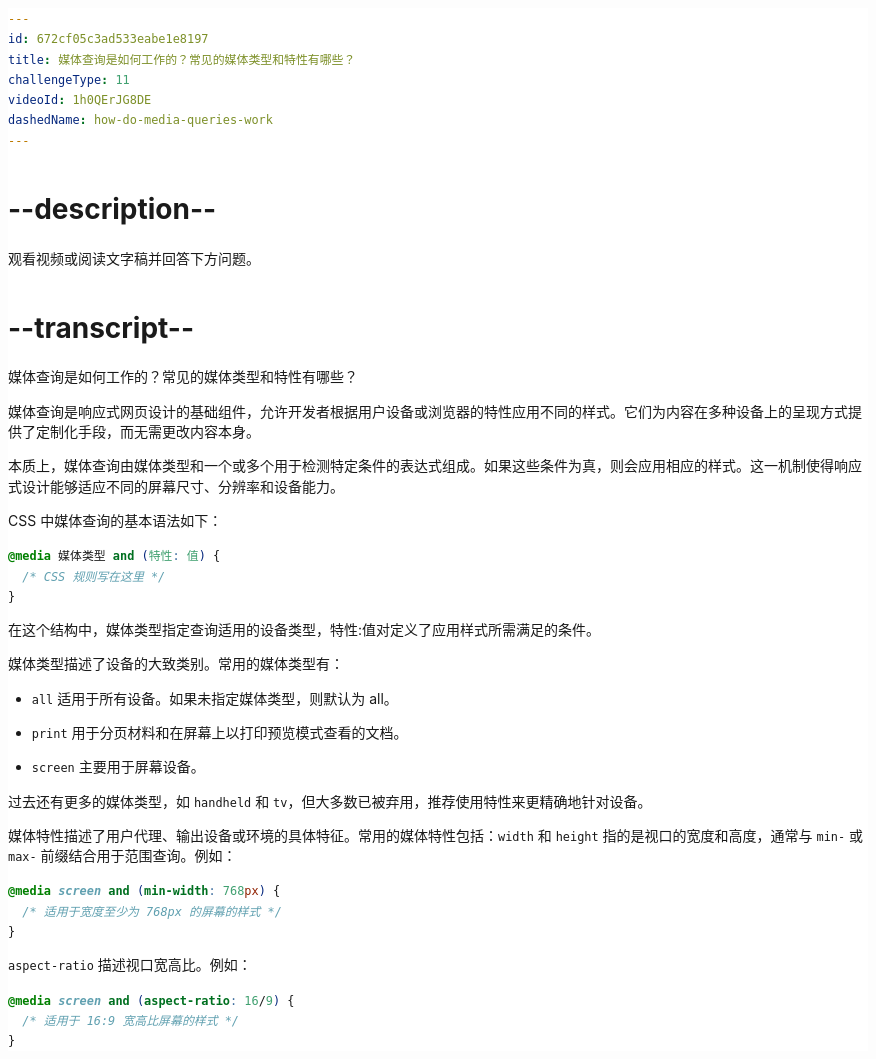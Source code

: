 ```yaml
---
id: 672cf05c3ad533eabe1e8197
title: 媒体查询是如何工作的？常见的媒体类型和特性有哪些？
challengeType: 11
videoId: 1h0QErJG8DE
dashedName: how-do-media-queries-work
---
```


# --description--

观看视频或阅读文字稿并回答下方问题。

# --transcript--

媒体查询是如何工作的？常见的媒体类型和特性有哪些？

媒体查询是响应式网页设计的基础组件，允许开发者根据用户设备或浏览器的特性应用不同的样式。它们为内容在多种设备上的呈现方式提供了定制化手段，而无需更改内容本身。

本质上，媒体查询由媒体类型和一个或多个用于检测特定条件的表达式组成。如果这些条件为真，则会应用相应的样式。这一机制使得响应式设计能够适应不同的屏幕尺寸、分辨率和设备能力。

CSS 中媒体查询的基本语法如下：

```css
@media 媒体类型 and (特性: 值) {
  /* CSS 规则写在这里 */
}
```

在这个结构中，媒体类型指定查询适用的设备类型，特性:值对定义了应用样式所需满足的条件。

媒体类型描述了设备的大致类别。常用的媒体类型有：

- `all` 适用于所有设备。如果未指定媒体类型，则默认为 all。

- `print` 用于分页材料和在屏幕上以打印预览模式查看的文档。

- `screen` 主要用于屏幕设备。

过去还有更多的媒体类型，如 `handheld` 和 `tv`，但大多数已被弃用，推荐使用特性来更精确地针对设备。

媒体特性描述了用户代理、输出设备或环境的具体特征。常用的媒体特性包括：`width` 和 `height` 指的是视口的宽度和高度，通常与 `min-` 或 `max-` 前缀结合用于范围查询。例如：

```css
@media screen and (min-width: 768px) {
  /* 适用于宽度至少为 768px 的屏幕的样式 */
}
```

`aspect-ratio` 描述视口宽高比。例如：

```css
@media screen and (aspect-ratio: 16/9) {
  /* 适用于 16:9 宽高比屏幕的样式 */
}
```
